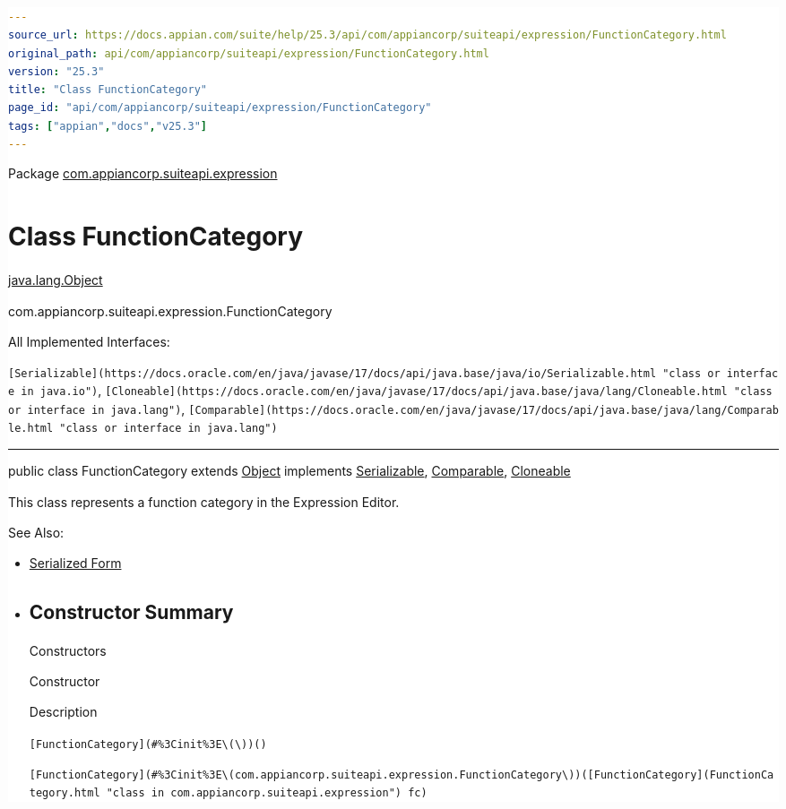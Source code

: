 ```yaml
---
source_url: https://docs.appian.com/suite/help/25.3/api/com/appiancorp/suiteapi/expression/FunctionCategory.html
original_path: api/com/appiancorp/suiteapi/expression/FunctionCategory.html
version: "25.3"
title: "Class FunctionCategory"
page_id: "api/com/appiancorp/suiteapi/expression/FunctionCategory"
tags: ["appian","docs","v25.3"]
---
```



Package [com.appiancorp.suiteapi.expression](package-summary.html)

# Class FunctionCategory

[java.lang.Object](https://docs.oracle.com/en/java/javase/17/docs/api/java.base/java/lang/Object.html "class or interface in java.lang")

com.appiancorp.suiteapi.expression.FunctionCategory

All Implemented Interfaces:

`[Serializable](https://docs.oracle.com/en/java/javase/17/docs/api/java.base/java/io/Serializable.html "class or interface in java.io")`, `[Cloneable](https://docs.oracle.com/en/java/javase/17/docs/api/java.base/java/lang/Cloneable.html "class or interface in java.lang")`, `[Comparable](https://docs.oracle.com/en/java/javase/17/docs/api/java.base/java/lang/Comparable.html "class or interface in java.lang")`

* * *

public class FunctionCategory extends [Object](https://docs.oracle.com/en/java/javase/17/docs/api/java.base/java/lang/Object.html "class or interface in java.lang") implements [Serializable](https://docs.oracle.com/en/java/javase/17/docs/api/java.base/java/io/Serializable.html "class or interface in java.io"), [Comparable](https://docs.oracle.com/en/java/javase/17/docs/api/java.base/java/lang/Comparable.html "class or interface in java.lang"), [Cloneable](https://docs.oracle.com/en/java/javase/17/docs/api/java.base/java/lang/Cloneable.html "class or interface in java.lang")

This class represents a function category in the Expression Editor.

See Also:

-   [Serialized Form](../../../../serialized-form.html#com.appiancorp.suiteapi.expression.FunctionCategory)

-   ## Constructor Summary

    Constructors

    Constructor

    Description

    `[FunctionCategory](#%3Cinit%3E\(\))()`

    `[FunctionCategory](#%3Cinit%3E\(com.appiancorp.suiteapi.expression.FunctionCategory\))([FunctionCategory](FunctionCategory.html "class in com.appiancorp.suiteapi.expression") fc)`
